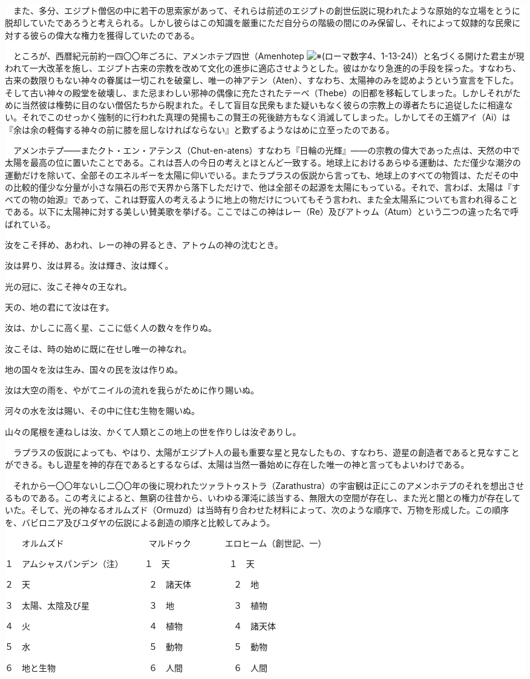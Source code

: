 　また、多分、エジプト僧侶の中に若干の思索家があって、それらは前述のエジプトの創世伝説に現われたような原始的な立場をとうに脱却していたであろうと考えられる。しかし彼らはこの知識を厳重にただ自分らの階級の間にのみ保留し、それによって奴隷的な民衆に対する彼らの偉大な権力を獲得していたのである。

　ところが、西暦紀元前約一四〇〇年ごろに、アメンホテプ四世（Amenhotep ![※(ローマ数字4、1-13-24)](https://www.aozora.gr.jp/cards/000226/files/../../../gaiji/1-13/1-13-24.png)）と名づくる開けた君主が現われて一大改革を施し、エジプト古来の宗教を改めて文化の進歩に適応させようとした。彼はかなり急進的の手段を採った。すなわち、古来の数限りもない神々の眷属は一切これを破棄し、唯一の神アテン（Aten）、すなわち、太陽神のみを認めようという宣言を下した。そして古い神々の殿堂を破壊し、また忌まわしい邪神の偶像に充たされたテーベ（Thebe）の旧都を移転してしまった。しかしそれがために当然彼は権勢に目のない僧侶たちから睨まれた。そして盲目な民衆もまた疑いもなく彼らの宗教上の導者たちに追従したに相違ない。それでこのせっかく強制的に行われた真理の発揚もこの賢王の死後跡方もなく消滅してしまった。しかしてその王婿アイ（Ai）は『余は余の軽侮する神々の前に膝を屈しなければならない』と歎ずるようなはめに立至ったのである。

　アメンホテプ――またクト・エン・アテンス（Chut-en-atens）すなわち『日輪の光輝』――の宗教の偉大であった点は、天然の中で太陽を最高の位に置いたことである。これは吾人の今日の考えとほとんど一致する。地球上におけるあらゆる運動は、ただ僅少な潮汐の運動だけを除いて、全部そのエネルギーを太陽に仰いでいる。またラプラスの仮説から言っても、地球上のすべての物質は、ただその中の比較的僅少な分量が小さな隕石の形で天界から落下しただけで、他は全部その起源を太陽にもっている。それで、言わば、太陽は『すべての物の始源』であって、これは野蛮人の考えるように地上の物だけについてもそう言われ、また全太陽系についても言われ得ることである。以下に太陽神に対する美しい賛美歌を挙げる。ここではこの神はレー（Re）及びアトゥム（Atum）という二つの違った名で呼ばれている。




汝をこそ拝め、あわれ、レーの神の昇るとき、アトゥムの神の沈むとき。

汝は昇り、汝は昇る。汝は輝き、汝は輝く。

光の冠に、汝こそ神々の王なれ。

天の、地の君にて汝は在す。

汝は、かしこに高く星、ここに低く人の数々を作りぬ。

汝こそは、時の始めに既に在せし唯一の神なれ。

地の国々を汝は生み、国々の民を汝は作りぬ。

汝は大空の雨を、やがてニイルの流れを我らがために作り賜いぬ。

河々の水を汝は賜い、その中に住む生物を賜いぬ。

山々の尾根を連ねしは汝、かくて人類とこの地上の世を作りしは汝ぞありし。





　ラプラスの仮説によっても、やはり、太陽がエジプト人の最も重要な星と見なしたもの、すなわち、遊星の創造者であると見なすことができる。もし遊星を神的存在であるとするならば、太陽は当然一番始めに存在した唯一の神と言ってもよいわけである。

　それから一〇〇年ないし二〇〇年の後に現われたツァラトゥストラ（Zarathustra）の宇宙観は正にこのアメンホテプのそれを想出させるものである。この考えによると、無窮の往昔から、いわゆる渾沌に該当する、無限大の空間が存在し、また光と闇との権力が存在していた。そして、光の神なるオルムズド（Ormuzd）は当時有り合わせた材料によって、次のような順序で、万物を形成した。この順序を、バビロニア及びユダヤの伝説による創造の順序と比較してみよう。


　　オルムズド　　　　　　　　　　マルドゥク　　　　エロヒーム（創世記、一）

１　アムシャスパンデン（注）　　　１　天　　　　　　　１　天

２　天　　　　　　　　　　　　　　２　諸天体　　　　　２　地

３　太陽、太陰及び星　　　　　　　３　地　　　　　　　３　植物

４　火　　　　　　　　　　　　　　４　植物　　　　　　４　諸天体

５　水　　　　　　　　　　　　　　５　動物　　　　　　５　動物

６　地と生物　　　　　　　　　　　６　人間　　　　　　６　人間

